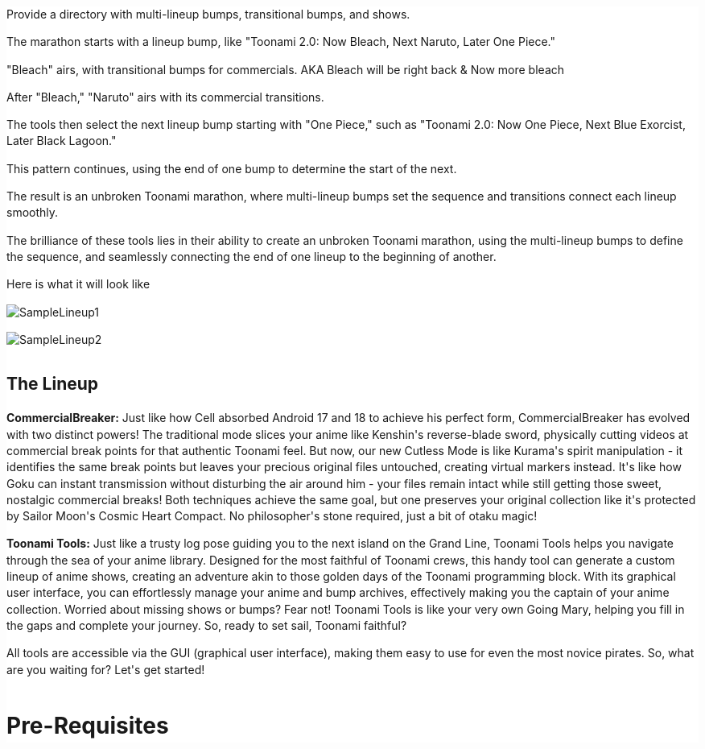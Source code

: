   Provide a directory with multi-lineup bumps, transitional bumps, and shows.
  
  The marathon starts with a lineup bump, like "Toonami 2.0: Now Bleach, Next Naruto, Later One Piece."
  
  "Bleach" airs, with transitional bumps for commercials. AKA Bleach will be right back & Now more bleach
  
  After "Bleach," "Naruto" airs with its commercial transitions.
  
  The tools then select the next lineup bump starting with "One Piece," such as "Toonami 2.0: Now One Piece, Next Blue Exorcist, Later Black Lagoon."
  
  This pattern continues, using the end of one bump to determine the start of the next.

The result is an unbroken Toonami marathon, where multi-lineup bumps set the sequence and transitions connect each lineup smoothly.

The brilliance of these tools lies in their ability to create an unbroken Toonami marathon, using the multi-lineup bumps to define the sequence, and seamlessly connecting the end of one lineup to the beginning of another.

Here is what it will look like

![SampleLineup1](https://github.com/theweebcoders/CommercialBreaker/assets/30919168/12c1ec40-b6dc-4b1f-9b6a-2abff97491ab)

![SampleLineup2](https://github.com/theweebcoders/CommercialBreaker/assets/30919168/50a52cff-868c-4053-8b52-c6ff77e95804)

## The Lineup

**CommercialBreaker:** Just like how Cell absorbed Android 17 and 18 to achieve his perfect form, CommercialBreaker has evolved with two distinct powers! The traditional mode slices your anime like Kenshin's reverse-blade sword, physically cutting videos at commercial break points for that authentic Toonami feel. But now, our new Cutless Mode is like Kurama's spirit manipulation - it identifies the same break points but leaves your precious original files untouched, creating virtual markers instead. It's like how Goku can instant transmission without disturbing the air around him - your files remain intact while still getting those sweet, nostalgic commercial breaks! Both techniques achieve the same goal, but one preserves your original collection like it's protected by Sailor Moon's Cosmic Heart Compact. No philosopher's stone required, just a bit of otaku magic!

**Toonami Tools:** Just like a trusty log pose guiding you to the next island on the Grand Line, Toonami Tools helps you navigate through the sea of your anime library. Designed for the most faithful of Toonami crews, this handy tool can generate a custom lineup of anime shows, creating an adventure akin to those golden days of the Toonami programming block. With its graphical user interface, you can effortlessly manage your anime and bump archives, effectively making you the captain of your anime collection. Worried about missing shows or bumps? Fear not! Toonami Tools is like your very own Going Mary, helping you fill in the gaps and complete your journey. So, ready to set sail, Toonami faithful?

All tools are accessible via the GUI (graphical user interface), making them easy to use for even the most novice pirates. So, what are you waiting for? Let's get started!

# Pre-Requisites
